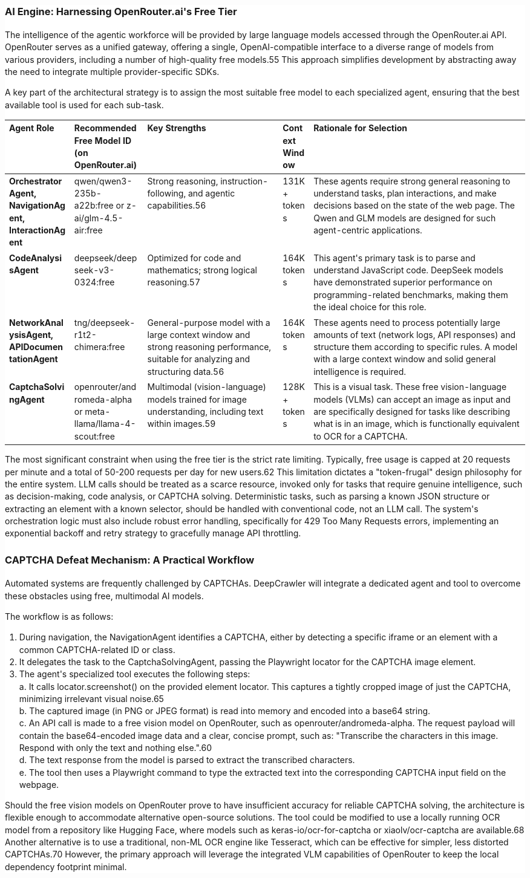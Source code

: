 ### **AI Engine: Harnessing OpenRouter.ai's Free Tier**

The intelligence of the agentic workforce will be provided by large language models accessed through the OpenRouter.ai API. OpenRouter serves as a unified gateway, offering a single, OpenAI-compatible interface to a diverse range of models from various providers, including a number of high-quality free models.55 This approach simplifies development by abstracting away the need to integrate multiple provider-specific SDKs.

A key part of the architectural strategy is to assign the most suitable free model to each specialized agent, ensuring that the best available tool is used for each sub-task.

| Agent Role | Recommended Free Model ID (on OpenRouter.ai) | Key Strengths | Context Window | Rationale for Selection |
| :---- | :---- | :---- | :---- | :---- |
| **OrchestratorAgent, NavigationAgent, InteractionAgent** | qwen/qwen3-235b-a22b:free or z-ai/glm-4.5-air:free | Strong reasoning, instruction-following, and agentic capabilities.56 | 131K+ tokens | These agents require strong general reasoning to understand tasks, plan interactions, and make decisions based on the state of the web page. The Qwen and GLM models are designed for such agent-centric applications. |
| **CodeAnalysisAgent** | deepseek/deepseek-v3-0324:free | Optimized for code and mathematics; strong logical reasoning.57 | 164K tokens | This agent's primary task is to parse and understand JavaScript code. DeepSeek models have demonstrated superior performance on programming-related benchmarks, making them the ideal choice for this role. |
| **NetworkAnalysisAgent, APIDocumentationAgent** | tng/deepseek-r1t2-chimera:free | General-purpose model with a large context window and strong reasoning performance, suitable for analyzing and structuring data.56 | 164K tokens | These agents need to process potentially large amounts of text (network logs, API responses) and structure them according to specific rules. A model with a large context window and solid general intelligence is required. |
| **CaptchaSolvingAgent** | openrouter/andromeda-alpha or meta-llama/llama-4-scout:free | Multimodal (vision-language) models trained for image understanding, including text within images.59 | 128K+ tokens | This is a visual task. These free vision-language models (VLMs) can accept an image as input and are specifically designed for tasks like describing what is in an image, which is functionally equivalent to OCR for a CAPTCHA. |

The most significant constraint when using the free tier is the strict rate limiting. Typically, free usage is capped at 20 requests per minute and a total of 50-200 requests per day for new users.62 This limitation dictates a "token-frugal" design philosophy for the entire system. LLM calls should be treated as a scarce resource, invoked only for tasks that require genuine intelligence, such as decision-making, code analysis, or CAPTCHA solving. Deterministic tasks, such as parsing a known JSON structure or extracting an element with a known selector, should be handled with conventional code, not an LLM call. The system's orchestration logic must also include robust error handling, specifically for 429 Too Many Requests errors, implementing an exponential backoff and retry strategy to gracefully manage API throttling.

### **CAPTCHA Defeat Mechanism: A Practical Workflow**

Automated systems are frequently challenged by CAPTCHAs. DeepCrawler will integrate a dedicated agent and tool to overcome these obstacles using free, multimodal AI models.

The workflow is as follows:

1. During navigation, the NavigationAgent identifies a CAPTCHA, either by detecting a specific iframe or an element with a common CAPTCHA-related ID or class.  
2. It delegates the task to the CaptchaSolvingAgent, passing the Playwright locator for the CAPTCHA image element.  
3. The agent's specialized tool executes the following steps:  
   a. It calls locator.screenshot() on the provided element locator. This captures a tightly cropped image of just the CAPTCHA, minimizing irrelevant visual noise.65  
   b. The captured image (in PNG or JPEG format) is read into memory and encoded into a base64 string.  
   c. An API call is made to a free vision model on OpenRouter, such as openrouter/andromeda-alpha. The request payload will contain the base64-encoded image data and a clear, concise prompt, such as: "Transcribe the characters in this image. Respond with only the text and nothing else.".60  
   d. The text response from the model is parsed to extract the transcribed characters.  
   e. The tool then uses a Playwright command to type the extracted text into the corresponding CAPTCHA input field on the webpage.

Should the free vision models on OpenRouter prove to have insufficient accuracy for reliable CAPTCHA solving, the architecture is flexible enough to accommodate alternative open-source solutions. The tool could be modified to use a locally running OCR model from a repository like Hugging Face, where models such as keras-io/ocr-for-captcha or xiaolv/ocr-captcha are available.68 Another alternative is to use a traditional, non-ML OCR engine like Tesseract, which can be effective for simpler, less distorted CAPTCHAs.70 However, the primary approach will leverage the integrated VLM capabilities of OpenRouter to keep the local dependency footprint minimal.
